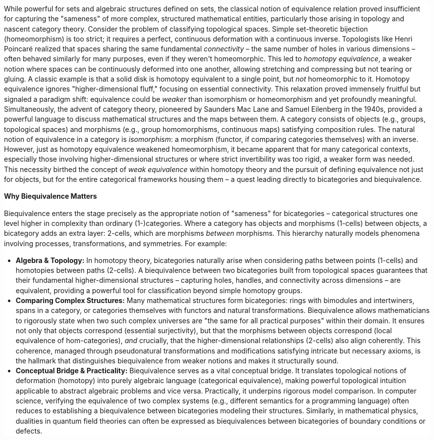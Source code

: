 While powerful for sets and algebraic structures defined on sets, the classical notion of equivalence relation proved insufficient for capturing the "sameness" of more complex, structured mathematical entities, particularly those arising in topology and nascent category theory. Consider the problem of classifying topological spaces. Simple set-theoretic bijection (homeomorphism) is too strict; it requires a perfect, continuous deformation with a continuous inverse. Topologists like Henri Poincaré realized that spaces sharing the same fundamental *connectivity* – the same number of holes in various dimensions – often behaved similarly for many purposes, even if they weren't homeomorphic. This led to *homotopy equivalence*, a weaker notion where spaces can be continuously deformed into one another, allowing stretching and compressing but not tearing or gluing. A classic example is that a solid disk is homotopy equivalent to a single point, but *not* homeomorphic to it. Homotopy equivalence ignores "higher-dimensional fluff," focusing on essential connectivity. This relaxation proved immensely fruitful but signaled a paradigm shift: equivalence could be *weaker* than isomorphism or homeomorphism and yet profoundly meaningful. Simultaneously, the advent of category theory, pioneered by Saunders Mac Lane and Samuel Eilenberg in the 1940s, provided a powerful language to discuss mathematical structures and the maps between them. A category consists of objects (e.g., groups, topological spaces) and morphisms (e.g., group homomorphisms, continuous maps) satisfying composition rules. The natural notion of equivalence in a category is *isomorphism*: a morphism (functor, if comparing categories themselves) with an inverse. However, just as homotopy equivalence weakened homeomorphism, it became apparent that for many categorical contexts, especially those involving higher-dimensional structures or where strict invertibility was too rigid, a weaker form was needed. This necessity birthed the concept of *weak equivalence* within homotopy theory and the pursuit of defining equivalence not just for objects, but for the entire categorical frameworks housing them – a quest leading directly to bicategories and biequivalence.

**Why Biequivalence Matters**

Biequivalence enters the stage precisely as the appropriate notion of "sameness" for bicategories – categorical structures one level higher in complexity than ordinary (1-)categories. Where a category has objects and morphisms (1-cells) between objects, a bicategory adds an extra layer: 2-cells, which are morphisms *between* morphisms. This hierarchy naturally models phenomena involving processes, transformations, and symmetries. For example:
*   **Algebra & Topology:** In homotopy theory, bicategories naturally arise when considering paths between points (1-cells) and homotopies between paths (2-cells). A biequivalence between two bicategories built from topological spaces guarantees that their fundamental higher-dimensional structures – capturing holes, handles, and connectivity across dimensions – are equivalent, providing a powerful tool for classification beyond simple homotopy groups.
*   **Comparing Complex Structures:** Many mathematical structures form bicategories: rings with bimodules and intertwiners, spans in a category, or categories themselves with functors and natural transformations. Biequivalence allows mathematicians to rigorously state when two such complex universes are "the same for all practical purposes" within their domain. It ensures not only that objects correspond (essential surjectivity), but that the morphisms between objects correspond (local equivalence of hom-categories), *and* crucially, that the higher-dimensional relationships (2-cells) also align coherently. This coherence, managed through pseudonatural transformations and modifications satisfying intricate but necessary axioms, is the hallmark that distinguishes biequivalence from weaker notions and makes it structurally sound.
*   **Conceptual Bridge & Practicality:** Biequivalence serves as a vital conceptual bridge. It translates topological notions of deformation (homotopy) into purely algebraic language (categorical equivalence), making powerful topological intuition applicable to abstract algebraic problems and vice versa. Practically, it underpins rigorous model comparison. In computer science, verifying the equivalence of two complex systems (e.g., different semantics for a programming language) often reduces to establishing a biequivalence between bicategories modeling their structures. Similarly, in mathematical physics, dualities in quantum field theories can often be expressed as biequivalences between bicategories of boundary conditions or defects.
